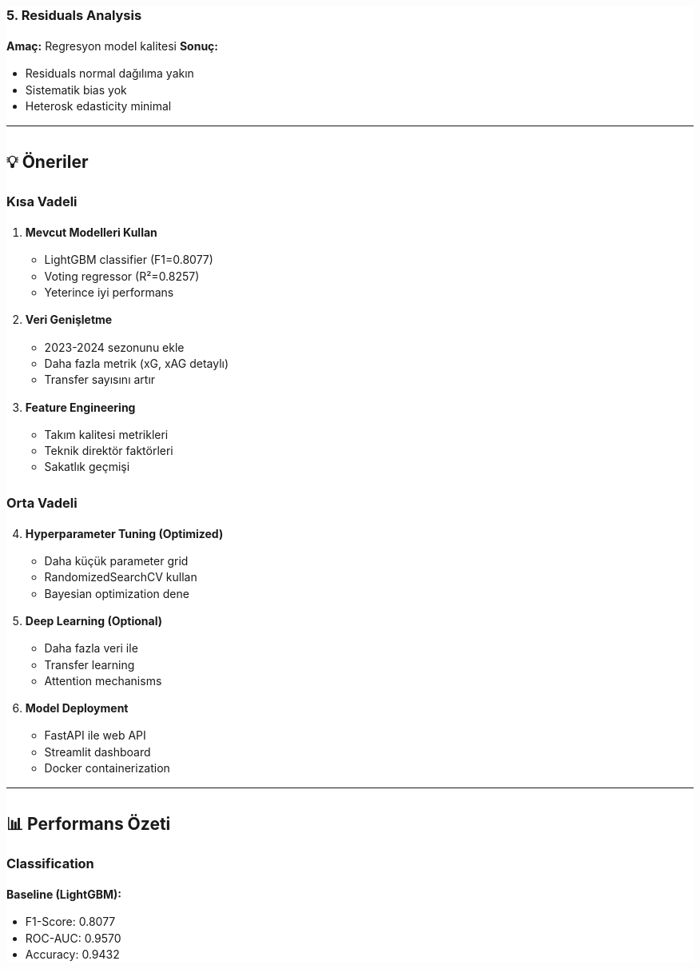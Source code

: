 ### 5. Residuals Analysis
**Amaç:** Regresyon model kalitesi
**Sonuç:**
- Residuals normal dağılıma yakın
- Sistematik bias yok
- Heterosk edasticity minimal

---

## 💡 Öneriler

### Kısa Vadeli

1. **Mevcut Modelleri Kullan**
   - LightGBM classifier (F1=0.8077)
   - Voting regressor (R²=0.8257)
   - Yeterince iyi performans

2. **Veri Genişletme**
   - 2023-2024 sezonunu ekle
   - Daha fazla metrik (xG, xAG detaylı)
   - Transfer sayısını artır

3. **Feature Engineering**
   - Takım kalitesi metrikleri
   - Teknik direktör faktörleri
   - Sakatlık geçmişi

### Orta Vadeli

4. **Hyperparameter Tuning (Optimized)**
   - Daha küçük parameter grid
   - RandomizedSearchCV kullan
   - Bayesian optimization dene

5. **Deep Learning (Optional)**
   - Daha fazla veri ile
   - Transfer learning
   - Attention mechanisms

6. **Model Deployment**
   - FastAPI ile web API
   - Streamlit dashboard
   - Docker containerization

---

## 📊 Performans Özeti

### Classification

**Baseline (LightGBM):**
- F1-Score: 0.8077
- ROC-AUC: 0.9570
- Accuracy: 0.9432
